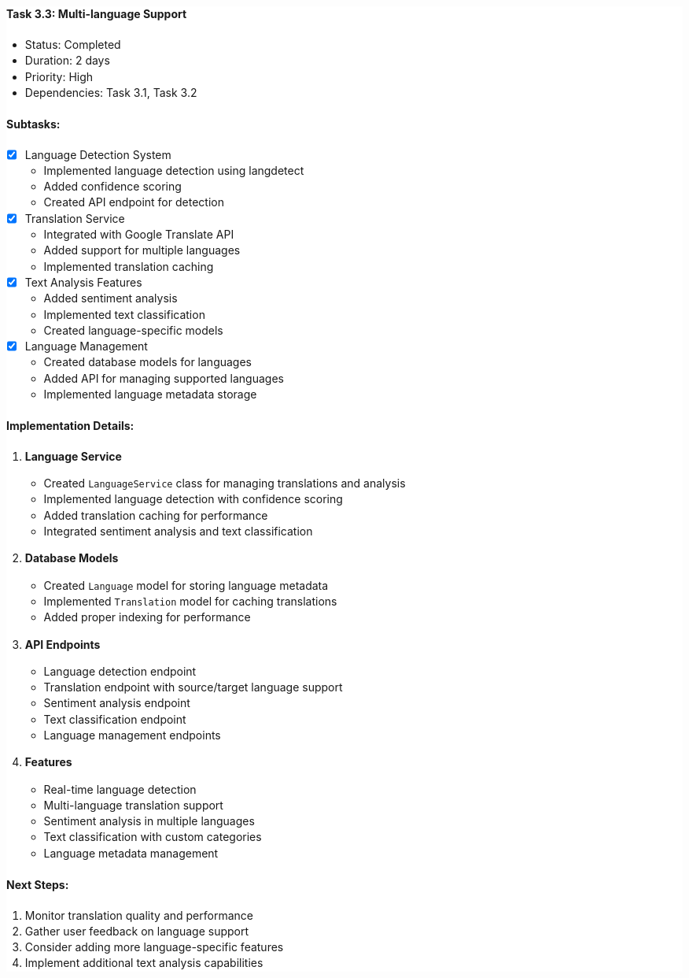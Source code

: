 #### Task 3.3: Multi-language Support
- Status: Completed
- Duration: 2 days
- Priority: High
- Dependencies: Task 3.1, Task 3.2

#### Subtasks:
- [x] Language Detection System
  - Implemented language detection using langdetect
  - Added confidence scoring
  - Created API endpoint for detection
- [x] Translation Service
  - Integrated with Google Translate API
  - Added support for multiple languages
  - Implemented translation caching
- [x] Text Analysis Features
  - Added sentiment analysis
  - Implemented text classification
  - Created language-specific models
- [x] Language Management
  - Created database models for languages
  - Added API for managing supported languages
  - Implemented language metadata storage

#### Implementation Details:
1. **Language Service**
   - Created `LanguageService` class for managing translations and analysis
   - Implemented language detection with confidence scoring
   - Added translation caching for performance
   - Integrated sentiment analysis and text classification

2. **Database Models**
   - Created `Language` model for storing language metadata
   - Implemented `Translation` model for caching translations
   - Added proper indexing for performance

3. **API Endpoints**
   - Language detection endpoint
   - Translation endpoint with source/target language support
   - Sentiment analysis endpoint
   - Text classification endpoint
   - Language management endpoints

4. **Features**
   - Real-time language detection
   - Multi-language translation support
   - Sentiment analysis in multiple languages
   - Text classification with custom categories
   - Language metadata management

#### Next Steps:
1. Monitor translation quality and performance
2. Gather user feedback on language support
3. Consider adding more language-specific features
4. Implement additional text analysis capabilities
